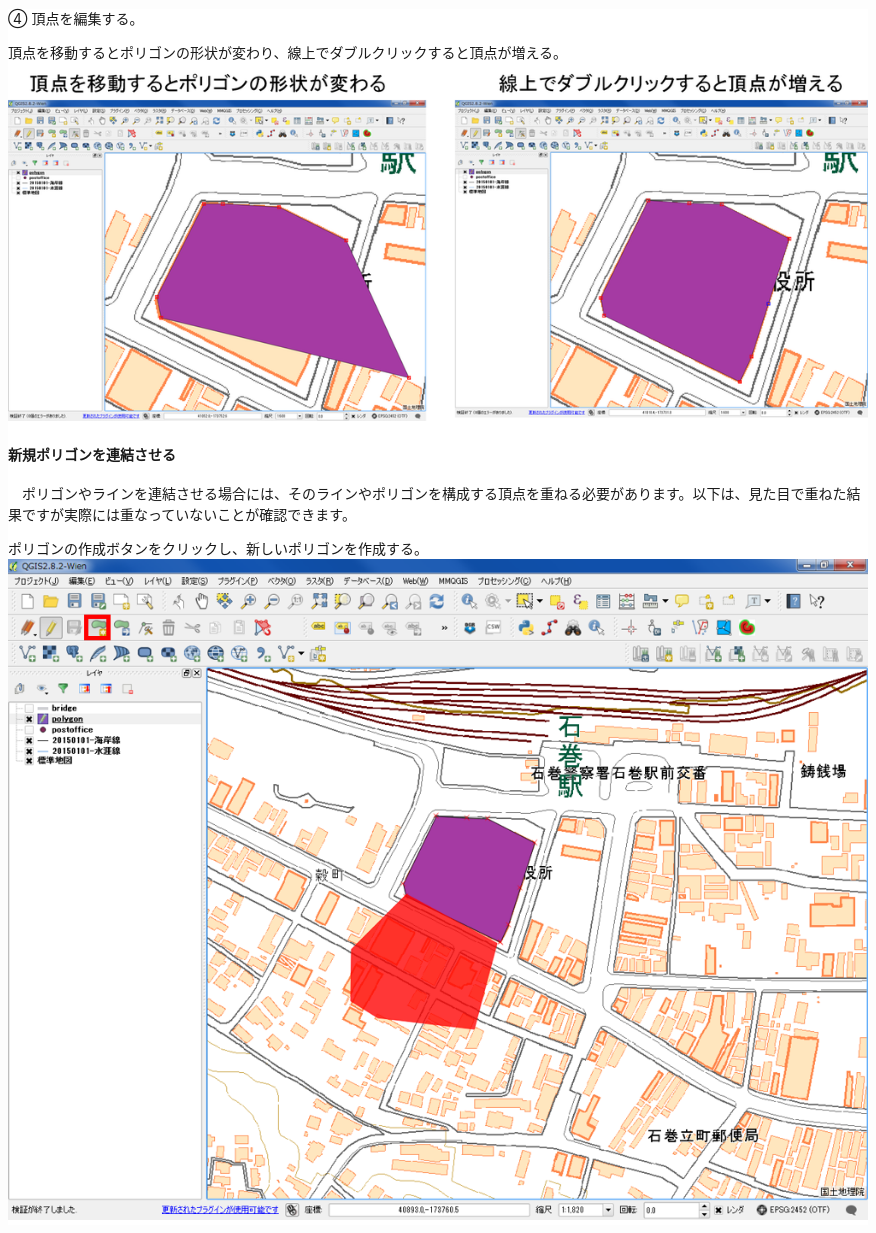 ④ 頂点を編集する。  

頂点を移動するとポリゴンの形状が変わり、線上でダブルクリックすると頂点が増える。  
![ポリゴンの修正](pic/10pic_23.png)  


#### 新規ポリゴンを連結させる
　ポリゴンやラインを連結させる場合には、そのラインやポリゴンを構成する頂点を重ねる必要があります。以下は、見た目で重ねた結果ですが実際には重なっていないことが確認できます。

ポリゴンの作成ボタンをクリックし、新しいポリゴンを作成する。
![新規ポリゴンを連結](pic/10pic_24.png)  
